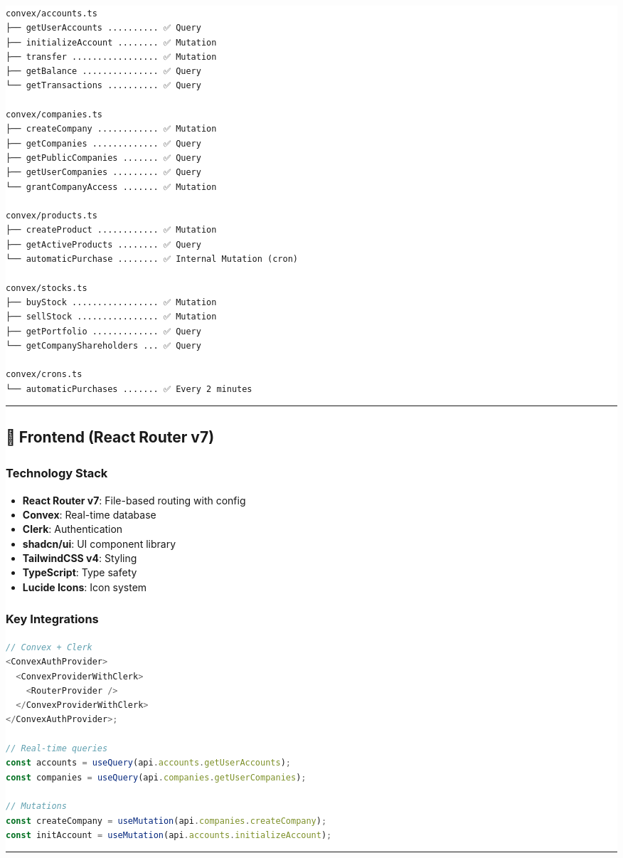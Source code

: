 ```
convex/accounts.ts
├── getUserAccounts .......... ✅ Query
├── initializeAccount ........ ✅ Mutation
├── transfer ................. ✅ Mutation
├── getBalance ............... ✅ Query
└── getTransactions .......... ✅ Query

convex/companies.ts
├── createCompany ............ ✅ Mutation
├── getCompanies ............. ✅ Query
├── getPublicCompanies ....... ✅ Query
├── getUserCompanies ......... ✅ Query
└── grantCompanyAccess ....... ✅ Mutation

convex/products.ts
├── createProduct ............ ✅ Mutation
├── getActiveProducts ........ ✅ Query
└── automaticPurchase ........ ✅ Internal Mutation (cron)

convex/stocks.ts
├── buyStock ................. ✅ Mutation
├── sellStock ................ ✅ Mutation
├── getPortfolio ............. ✅ Query
└── getCompanyShareholders ... ✅ Query

convex/crons.ts
└── automaticPurchases ....... ✅ Every 2 minutes
```

---

## 🎨 Frontend (React Router v7)

### Technology Stack

- **React Router v7**: File-based routing with config
- **Convex**: Real-time database
- **Clerk**: Authentication
- **shadcn/ui**: UI component library
- **TailwindCSS v4**: Styling
- **TypeScript**: Type safety
- **Lucide Icons**: Icon system

### Key Integrations

```typescript
// Convex + Clerk
<ConvexAuthProvider>
  <ConvexProviderWithClerk>
    <RouterProvider />
  </ConvexProviderWithClerk>
</ConvexAuthProvider>;

// Real-time queries
const accounts = useQuery(api.accounts.getUserAccounts);
const companies = useQuery(api.companies.getUserCompanies);

// Mutations
const createCompany = useMutation(api.companies.createCompany);
const initAccount = useMutation(api.accounts.initializeAccount);
```

---